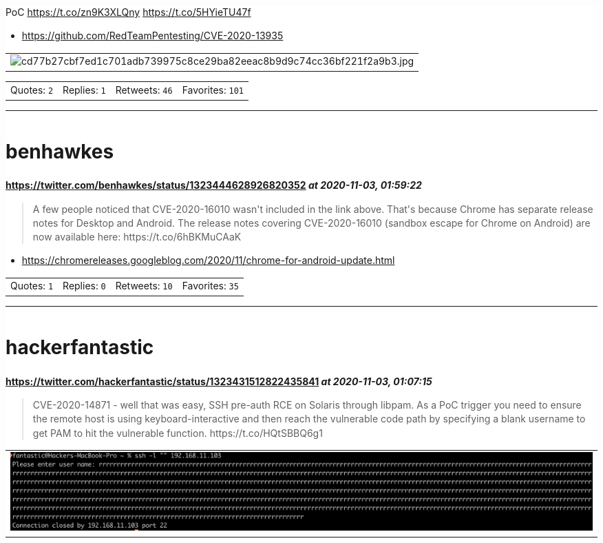 PoC
https://t.co/zn9K3XLQny https://t.co/5HYieTU47f
</blockquote>

* https://github.com/RedTeamPentesting/CVE-2020-13935

<table><tr>
<td><img src="pictures/cd77b27cbf7ed1c701adb739975c8ce29ba82eeac8b9d9c74cc36bf221f2a9b3.jpg" alt="cd77b27cbf7ed1c701adb739975c8ce29ba82eeac8b9d9c74cc36bf221f2a9b3.jpg"></td>
</table></tr>
<table><tr>
<td>Quotes: <code>2</code></td>
<td>Replies: <code>1</code></td>
<td>Retweets: <code>46</code></td>
<td>Favorites: <code>101</code></td>
</tr></table>

---

# benhawkes
**https://twitter.com/benhawkes/status/1323444628926820352 _at 2020-11-03, 01:59:22_**
<blockquote>
A few people noticed that CVE-2020-16010 wasn't included in the link above. That's because Chrome has separate release notes for Desktop and Android. The release notes covering CVE-2020-16010 (sandbox escape for Chrome on Android) are now available here: https://t.co/6hBKMuCAaK
</blockquote>

* https://chromereleases.googleblog.com/2020/11/chrome-for-android-update.html

<table><tr>
<td>Quotes: <code>1</code></td>
<td>Replies: <code>0</code></td>
<td>Retweets: <code>10</code></td>
<td>Favorites: <code>35</code></td>
</tr></table>

---

# hackerfantastic
**https://twitter.com/hackerfantastic/status/1323431512822435841 _at 2020-11-03, 01:07:15_**
<blockquote>
CVE-2020-14871 - well that was easy, SSH pre-auth RCE on Solaris through libpam. As a PoC trigger you need to ensure the remote host is using keyboard-interactive and then reach the vulnerable code path by specifying a blank username to get PAM to hit the vulnerable function. https://t.co/HQtSBBQ6g1
</blockquote>

<table><tr>
<td><img src="pictures/b79fd650af009f33c3cea6f356deac9ce18cac96959de7c8d644040de4c5669b.jpg" alt="b79fd650af009f33c3cea6f356deac9ce18cac96959de7c8d644040de4c5669b.jpg"></td>